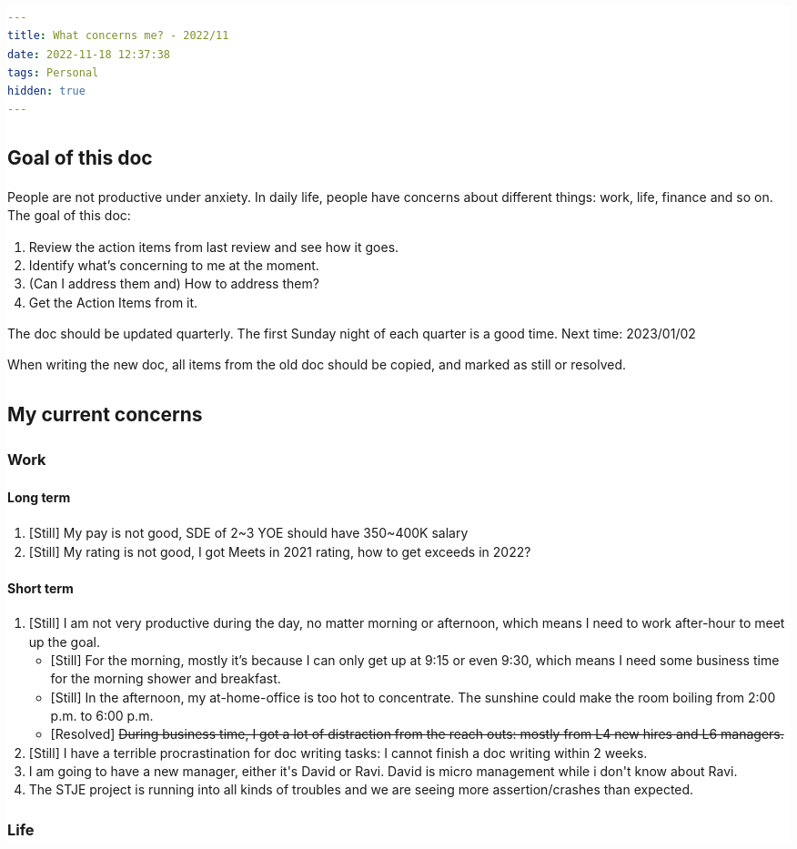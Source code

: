 ```yaml
---
title: What concerns me? - 2022/11
date: 2022-11-18 12:37:38
tags: Personal
hidden: true
---
```


## Goal of this doc

People are not productive under anxiety. In daily life, people have concerns about different things: work, life, finance and so on. The goal of this doc:

1. Review the action items from last review and see how it goes.
2. Identify what’s concerning to me at the moment.
3. (Can I address them and) How to address them?
4. Get the Action Items from it.

The doc should be updated quarterly. The first Sunday night of each quarter is a good time. Next time: 2023/01/02

When writing the new doc, all items from the old doc should be copied, and marked as still or resolved.

## My current concerns

### Work

#### Long term

1. [Still] My pay is not good, SDE of 2\~3 YOE should have 350\~400K salary
2. [Still] My rating is not good, I got Meets in 2021 rating, how to get exceeds in 2022?

#### Short term

1. [Still] I am not very productive during the day, no matter morning or afternoon, which means I need to work after-hour to meet up the goal.
    - [Still] For the morning, mostly it’s because I can only get up at 9:15 or even 9:30, which means I need some business time for the morning shower and breakfast.
    - [Still] In the afternoon, my at-home-office is too hot to concentrate. The sunshine could make the room boiling from 2:00 p.m. to 6:00 p.m.
    - [Resolved] ~~During business time, I got a lot of distraction from the reach outs: mostly from L4 new hires and L6 managers.~~
2. [Still] I have a terrible procrastination for doc writing tasks: I cannot finish a doc writing within 2 weeks.
3. I am going to have a new manager, either it's David or Ravi. David is micro management while i don't know about Ravi.
4. The STJE project is running into all kinds of troubles and we are seeing more assertion/crashes than expected.

### Life
